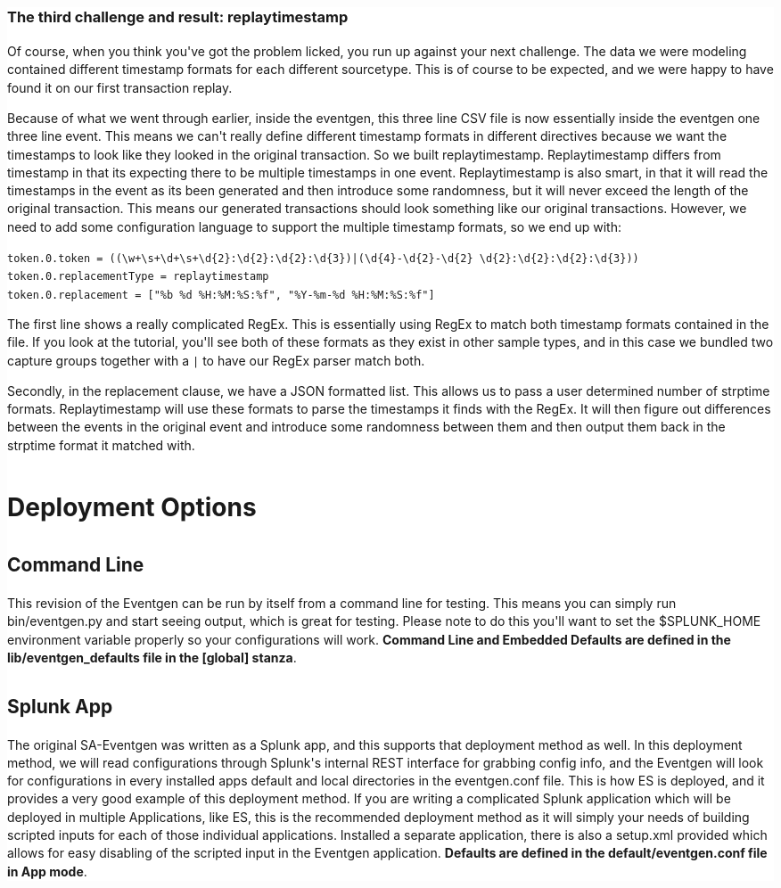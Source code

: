 ### The third challenge and result: replaytimestamp

Of course, when you think you've got the problem licked, you run up against your next challenge.  The data we were modeling contained different timestamp formats for each different sourcetype.  This is of course to be expected, and we were happy to have found it on our first transaction replay.

Because of what we went through earlier, inside the eventgen, this three line CSV file is now essentially inside the eventgen one three line event.  This means we can't really define different timestamp formats in different directives because we want the timestamps to look like they looked in the original transaction.  So we built replaytimestamp.  Replaytimestamp differs from timestamp in that its expecting there to be multiple timestamps in one event.  Replaytimestamp is also smart, in that it will read the timestamps in the event as its been generated and then introduce some randomness, but it will never exceed the length of the original transaction.  This means our generated transactions should look something like our original transactions.  However, we need to add some configuration language to support the multiple timestamp formats, so we end up with:

    token.0.token = ((\w+\s+\d+\s+\d{2}:\d{2}:\d{2}:\d{3})|(\d{4}-\d{2}-\d{2} \d{2}:\d{2}:\d{2}:\d{3}))
    token.0.replacementType = replaytimestamp
    token.0.replacement = ["%b %d %H:%M:%S:%f", "%Y-%m-%d %H:%M:%S:%f"]
    
The first line shows a really complicated RegEx.  This is essentially using RegEx to match both timestamp formats contained in the file.  If you look at the tutorial, you'll see both of these formats as they exist in other sample types, and in this case we bundled two capture groups together with a `|` to have our RegEx parser match both.

Secondly, in the replacement clause, we have a JSON formatted list.  This allows us to pass a user determined number of strptime formats.  Replaytimestamp will use these formats to parse the timestamps it finds with the RegEx.  It will then figure out differences between the events in the original event and introduce some randomness between them and then output them back in the strptime format it matched with.

<a id="deployment"></a>
# Deployment Options

## Command Line

This revision of the Eventgen can be run by itself from a command line for testing.  This means you can simply run bin/eventgen.py and start seeing output, which is great for testing.  Please note to do this you'll want to set the $SPLUNK\_HOME environment variable properly so your configurations will work.  **Command Line and Embedded Defaults are defined in the lib/eventgen\_defaults file in the [global] stanza**.

## Splunk App

The original SA-Eventgen was written as a Splunk app, and this supports that deployment method as well.  In this deployment method, we will read configurations through Splunk's internal REST interface for grabbing config info, and the Eventgen will look for configurations in every installed apps default and local directories in the eventgen.conf file.  This is how ES is deployed, and it provides a very good example of this deployment method.  If you are writing a complicated Splunk application which will be deployed in multiple Applications, like ES, this is the recommended deployment method as it will simply your needs of building scripted inputs for each of those individual applications.  Installed a separate application, there is also a setup.xml provided which allows for easy disabling of the scripted input in the Eventgen application.  **Defaults are defined in the default/eventgen.conf file in App mode**.

